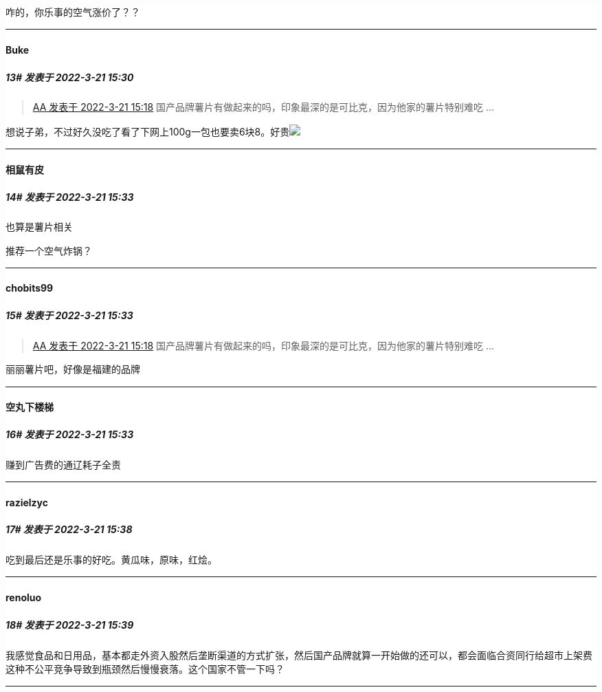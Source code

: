 咋的，你乐事的空气涨价了？？

*****

####  Buke  
##### 13#       发表于 2022-3-21 15:30

<blockquote><a href="httphttps://bbs.saraba1st.com/2b/forum.php?mod=redirect&amp;goto=findpost&amp;pid=55129670&amp;ptid=2059184" target="_blank">ΑΑ 发表于 2022-3-21 15:18</a>
国产品牌薯片有做起来的吗，印象最深的是可比克，因为他家的薯片特别难吃 ...</blockquote>
想说子弟，不过好久没吃了看了下网上100g一包也要卖6块8。好贵<img src="https://static.saraba1st.com/image/smiley/face2017/001.png" referrerpolicy="no-referrer">

*****

####  相鼠有皮  
##### 14#       发表于 2022-3-21 15:33

也算是薯片相关

推荐一个空气炸锅？

*****

####  chobits99  
##### 15#       发表于 2022-3-21 15:33

<blockquote><a href="httphttps://bbs.saraba1st.com/2b/forum.php?mod=redirect&amp;goto=findpost&amp;pid=55129670&amp;ptid=2059184" target="_blank">ΑΑ 发表于 2022-3-21 15:18</a>
国产品牌薯片有做起来的吗，印象最深的是可比克，因为他家的薯片特别难吃 ...</blockquote>
丽丽薯片吧，好像是福建的品牌

*****

####  空丸下楼梯  
##### 16#       发表于 2022-3-21 15:33

赚到广告费的通辽耗子全责

*****

####  razielzyc  
##### 17#       发表于 2022-3-21 15:38

吃到最后还是乐事的好吃。黄瓜味，原味，红烩。

*****

####  renoluo  
##### 18#       发表于 2022-3-21 15:39

我感觉食品和日用品，基本都走外资入股然后垄断渠道的方式扩张，然后国产品牌就算一开始做的还可以，都会面临合资同行给超市上架费这种不公平竞争导致到瓶颈然后慢慢衰落。这个国家不管一下吗？

*****
